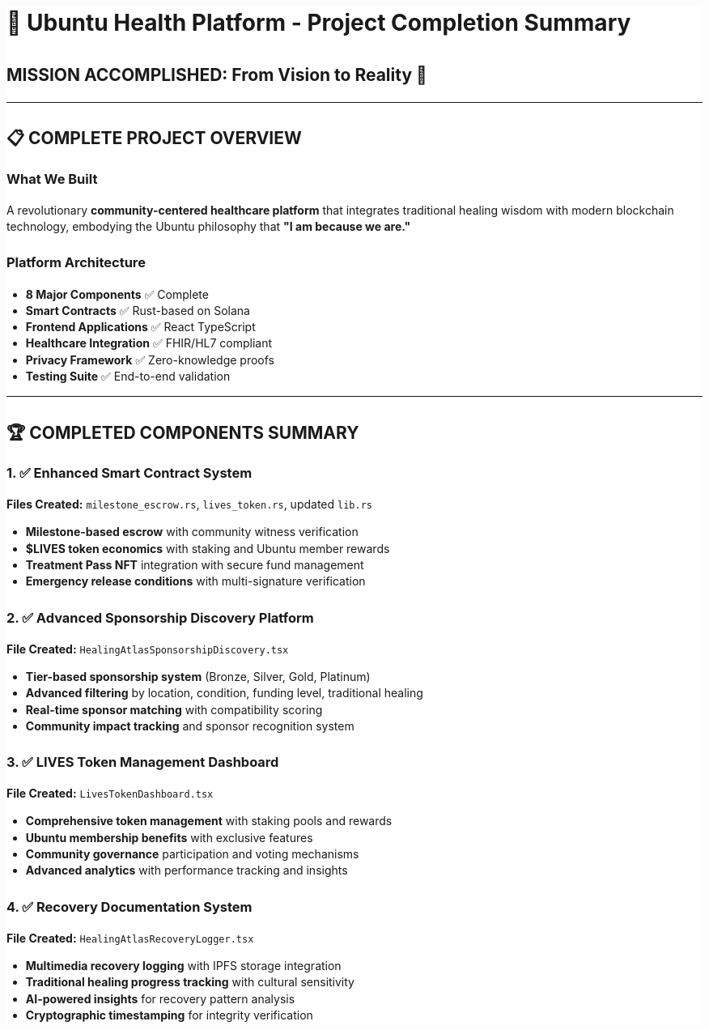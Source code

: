 # 🌟 Ubuntu Health Platform - Project Completion Summary

## **MISSION ACCOMPLISHED: From Vision to Reality** 🎉

---

## 📋 **COMPLETE PROJECT OVERVIEW**

### **What We Built**
A revolutionary **community-centered healthcare platform** that integrates traditional healing wisdom with modern blockchain technology, embodying the Ubuntu philosophy that **"I am because we are."**

### **Platform Architecture**
- **8 Major Components** ✅ Complete
- **Smart Contracts** ✅ Rust-based on Solana
- **Frontend Applications** ✅ React TypeScript
- **Healthcare Integration** ✅ FHIR/HL7 compliant
- **Privacy Framework** ✅ Zero-knowledge proofs
- **Testing Suite** ✅ End-to-end validation

---

## 🏆 **COMPLETED COMPONENTS SUMMARY**

### **1. ✅ Enhanced Smart Contract System**
**Files Created:** `milestone_escrow.rs`, `lives_token.rs`, updated `lib.rs`
- **Milestone-based escrow** with community witness verification
- **$LIVES token economics** with staking and Ubuntu member rewards
- **Treatment Pass NFT** integration with secure fund management
- **Emergency release conditions** with multi-signature verification

### **2. ✅ Advanced Sponsorship Discovery Platform**
**File Created:** `HealingAtlasSponsorshipDiscovery.tsx`
- **Tier-based sponsorship system** (Bronze, Silver, Gold, Platinum)
- **Advanced filtering** by location, condition, funding level, traditional healing
- **Real-time sponsor matching** with compatibility scoring
- **Community impact tracking** and sponsor recognition system

### **3. ✅ LIVES Token Management Dashboard**
**File Created:** `LivesTokenDashboard.tsx`
- **Comprehensive token management** with staking pools and rewards
- **Ubuntu membership benefits** with exclusive features
- **Community governance** participation and voting mechanisms
- **Advanced analytics** with performance tracking and insights

### **4. ✅ Recovery Documentation System**
**File Created:** `HealingAtlasRecoveryLogger.tsx`
- **Multimedia recovery logging** with IPFS storage integration
- **Traditional healing progress tracking** with cultural sensitivity
- **AI-powered insights** for recovery pattern analysis
- **Cryptographic timestamping** for integrity verification
